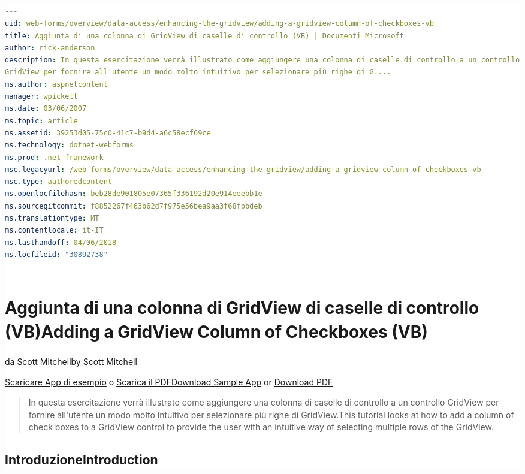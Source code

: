 ```yaml
---
uid: web-forms/overview/data-access/enhancing-the-gridview/adding-a-gridview-column-of-checkboxes-vb
title: Aggiunta di una colonna di GridView di caselle di controllo (VB) | Documenti Microsoft
author: rick-anderson
description: In questa esercitazione verrà illustrato come aggiungere una colonna di caselle di controllo a un controllo GridView per fornire all'utente un modo molto intuitivo per selezionare più righe di G....
ms.author: aspnetcontent
manager: wpickett
ms.date: 03/06/2007
ms.topic: article
ms.assetid: 39253d05-75c0-41c7-b9d4-a6c58ecf69ce
ms.technology: dotnet-webforms
ms.prod: .net-framework
msc.legacyurl: /web-forms/overview/data-access/enhancing-the-gridview/adding-a-gridview-column-of-checkboxes-vb
msc.type: authoredcontent
ms.openlocfilehash: beb28de901805e07365f336192d20e914eeebb1e
ms.sourcegitcommit: f8852267f463b62d7f975e56bea9aa3f68fbbdeb
ms.translationtype: MT
ms.contentlocale: it-IT
ms.lasthandoff: 04/06/2018
ms.locfileid: "30892738"
---
```

<a name="adding-a-gridview-column-of-checkboxes-vb"></a><span data-ttu-id="a6251-103">Aggiunta di una colonna di GridView di caselle di controllo (VB)</span><span class="sxs-lookup"><span data-stu-id="a6251-103">Adding a GridView Column of Checkboxes (VB)</span></span>
====================
<span data-ttu-id="a6251-104">da [Scott Mitchell](https://twitter.com/ScottOnWriting)</span><span class="sxs-lookup"><span data-stu-id="a6251-104">by [Scott Mitchell](https://twitter.com/ScottOnWriting)</span></span>

<span data-ttu-id="a6251-105">[Scaricare App di esempio](http://download.microsoft.com/download/4/a/7/4a7a3b18-d80e-4014-8e53-a6a2427f0d93/ASPNET_Data_Tutorial_52_VB.exe) o [Scarica il PDF](adding-a-gridview-column-of-checkboxes-vb/_static/datatutorial52vb1.pdf)</span><span class="sxs-lookup"><span data-stu-id="a6251-105">[Download Sample App](http://download.microsoft.com/download/4/a/7/4a7a3b18-d80e-4014-8e53-a6a2427f0d93/ASPNET_Data_Tutorial_52_VB.exe) or [Download PDF](adding-a-gridview-column-of-checkboxes-vb/_static/datatutorial52vb1.pdf)</span></span>

> <span data-ttu-id="a6251-106">In questa esercitazione verrà illustrato come aggiungere una colonna di caselle di controllo a un controllo GridView per fornire all'utente un modo molto intuitivo per selezionare più righe di GridView.</span><span class="sxs-lookup"><span data-stu-id="a6251-106">This tutorial looks at how to add a column of check boxes to a GridView control to provide the user with an intuitive way of selecting multiple rows of the GridView.</span></span>


## <a name="introduction"></a><span data-ttu-id="a6251-107">Introduzione</span><span class="sxs-lookup"><span data-stu-id="a6251-107">Introduction</span></span>
